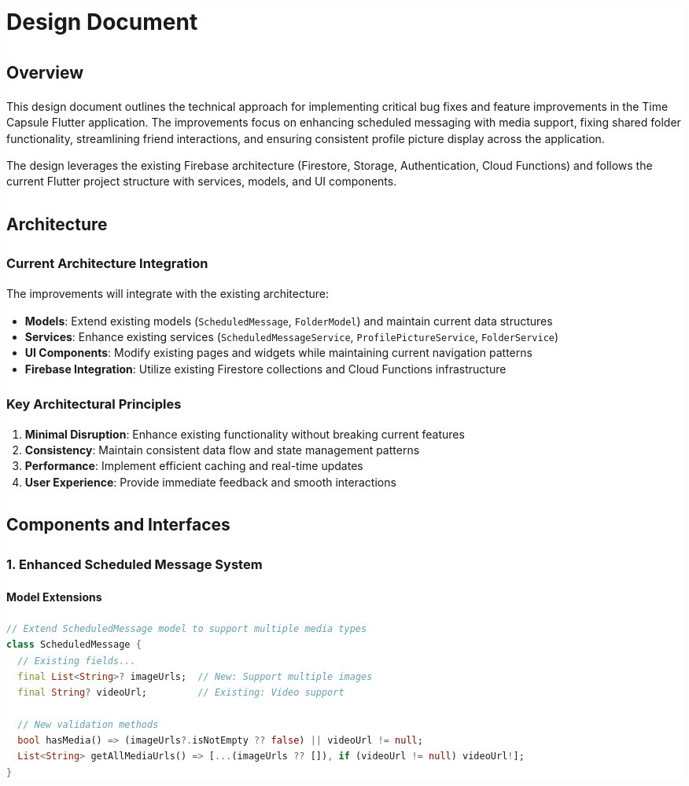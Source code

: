 # Design Document

## Overview

This design document outlines the technical approach for implementing critical bug fixes and feature improvements in the Time Capsule Flutter application. The improvements focus on enhancing scheduled messaging with media support, fixing shared folder functionality, streamlining friend interactions, and ensuring consistent profile picture display across the application.

The design leverages the existing Firebase architecture (Firestore, Storage, Authentication, Cloud Functions) and follows the current Flutter project structure with services, models, and UI components.

## Architecture

### Current Architecture Integration
The improvements will integrate with the existing architecture:
- **Models**: Extend existing models (`ScheduledMessage`, `FolderModel`) and maintain current data structures
- **Services**: Enhance existing services (`ScheduledMessageService`, `ProfilePictureService`, `FolderService`) 
- **UI Components**: Modify existing pages and widgets while maintaining current navigation patterns
- **Firebase Integration**: Utilize existing Firestore collections and Cloud Functions infrastructure

### Key Architectural Principles
1. **Minimal Disruption**: Enhance existing functionality without breaking current features
2. **Consistency**: Maintain consistent data flow and state management patterns
3. **Performance**: Implement efficient caching and real-time updates
4. **User Experience**: Provide immediate feedback and smooth interactions

## Components and Interfaces

### 1. Enhanced Scheduled Message System

#### Model Extensions
```dart
// Extend ScheduledMessage model to support multiple media types
class ScheduledMessage {
  // Existing fields...
  final List<String>? imageUrls;  // New: Support multiple images
  final String? videoUrl;         // Existing: Video support
  
  // New validation methods
  bool hasMedia() => (imageUrls?.isNotEmpty ?? false) || videoUrl != null;
  List<String> getAllMediaUrls() => [...(imageUrls ?? []), if (videoUrl != null) videoUrl!];
}
```
